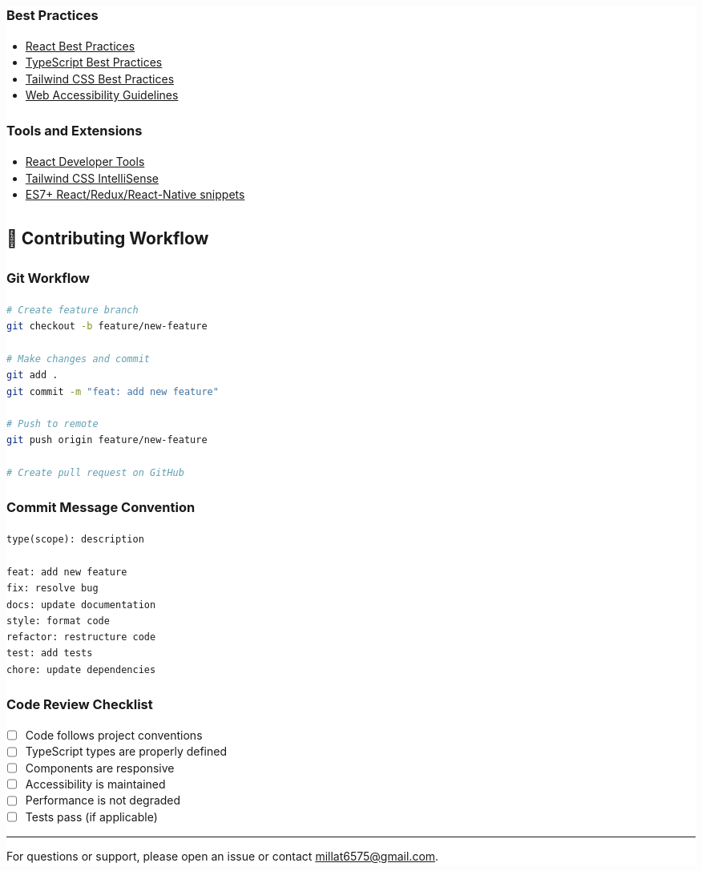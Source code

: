 ### Best Practices
- [React Best Practices](https://react.dev/learn)
- [TypeScript Best Practices](https://typescript-eslint.io/rules)
- [Tailwind CSS Best Practices](https://tailwindcss.com/docs/reusing-styles)
- [Web Accessibility Guidelines](https://www.w3.org/WAI/WCAG21/quickref)

### Tools and Extensions
- [React Developer Tools](https://chrome.google.com/webstore/detail/react-developer-tools)
- [Tailwind CSS IntelliSense](https://marketplace.visualstudio.com/items?itemName=bradlc.vscode-tailwindcss)
- [ES7+ React/Redux/React-Native snippets](https://marketplace.visualstudio.com/items?itemName=dsznajder.es7-react-js-snippets)

## 🤝 Contributing Workflow

### Git Workflow
```bash
# Create feature branch
git checkout -b feature/new-feature

# Make changes and commit
git add .
git commit -m "feat: add new feature"

# Push to remote
git push origin feature/new-feature

# Create pull request on GitHub
```

### Commit Message Convention
```
type(scope): description

feat: add new feature
fix: resolve bug
docs: update documentation
style: format code
refactor: restructure code
test: add tests
chore: update dependencies
```

### Code Review Checklist
- [ ] Code follows project conventions
- [ ] TypeScript types are properly defined
- [ ] Components are responsive
- [ ] Accessibility is maintained
- [ ] Performance is not degraded
- [ ] Tests pass (if applicable)

---

For questions or support, please open an issue or contact [millat6575@gmail.com](mailto:millat6575@gmail.com).